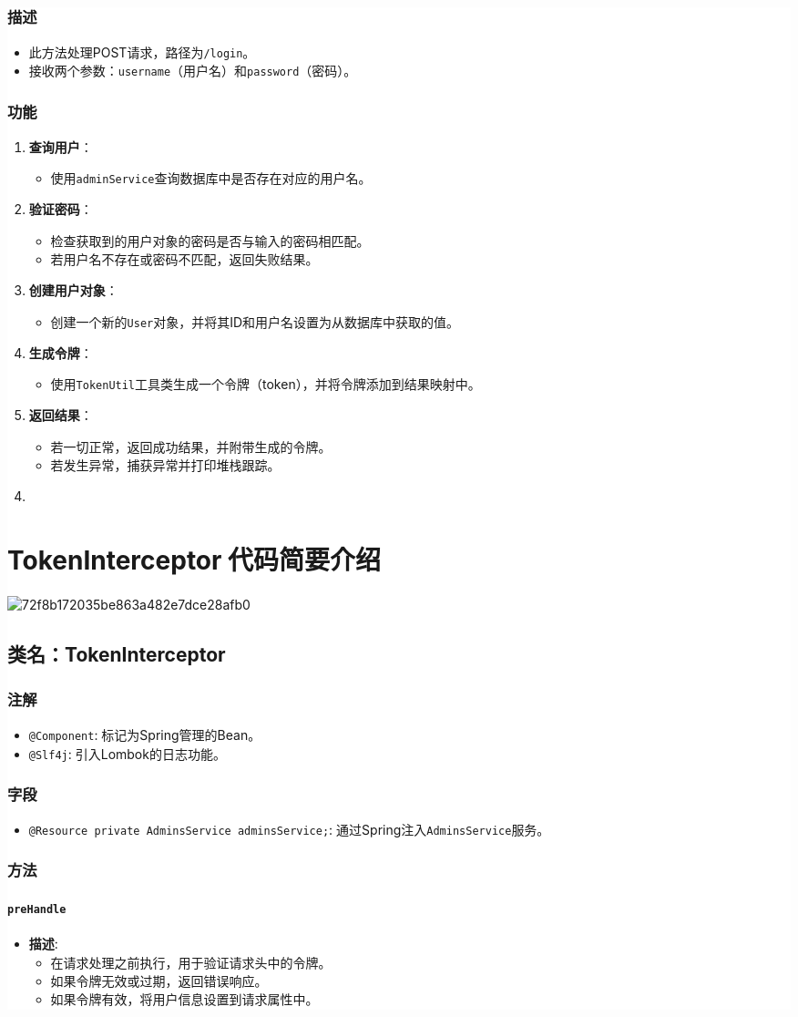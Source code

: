 ### 描述
- 此方法处理POST请求，路径为`/login`。
- 接收两个参数：`username`（用户名）和`password`（密码）。

### 功能
1. **查询用户**：
   - 使用`adminService`查询数据库中是否存在对应的用户名。
   
2. **验证密码**：
   - 检查获取到的用户对象的密码是否与输入的密码相匹配。
   - 若用户名不存在或密码不匹配，返回失败结果。

3. **创建用户对象**：
   - 创建一个新的`User`对象，并将其ID和用户名设置为从数据库中获取的值。

4. **生成令牌**：
   - 使用`TokenUtil`工具类生成一个令牌（token），并将令牌添加到结果映射中。

5. **返回结果**：
   - 若一切正常，返回成功结果，并附带生成的令牌。
   - 若发生异常，捕获异常并打印堆栈跟踪。

```

```
4.
# TokenInterceptor 代码简要介绍


<img width="624" alt="72f8b172035be863a482e7dce28afb0" src="https://github.com/user-attachments/assets/30a761da-e7ee-4fd4-a7d8-82e835da7f5e">



## 

## 类名：TokenInterceptor

### 注解

- `@Component`: 标记为Spring管理的Bean。
- `@Slf4j`: 引入Lombok的日志功能。

### 字段

- `@Resource private AdminsService adminsService;`: 通过Spring注入`AdminsService`服务。

### 方法

#### `preHandle`

- **描述**:
  - 在请求处理之前执行，用于验证请求头中的令牌。
  - 如果令牌无效或过期，返回错误响应。
  - 如果令牌有效，将用户信息设置到请求属性中。
